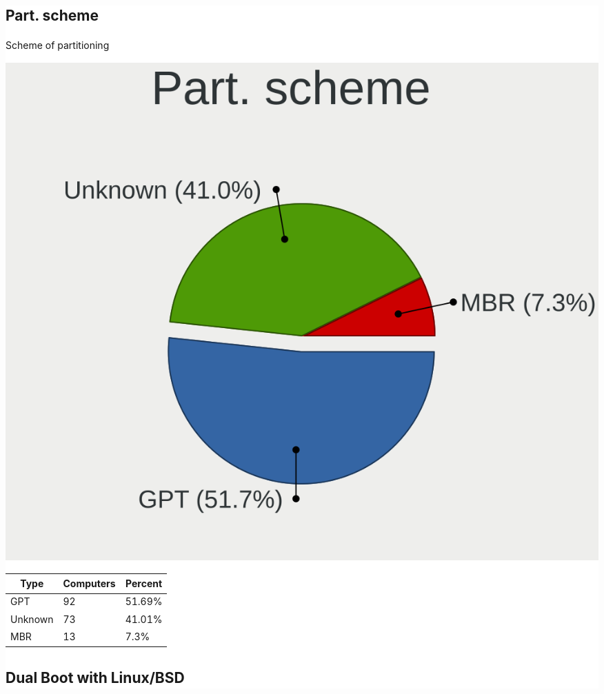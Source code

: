 Part. scheme
------------

Scheme of partitioning

![Part. scheme](./images/pie_chart/os_part_scheme.svg)


| Type    | Computers | Percent |
|---------|-----------|---------|
| GPT     | 92        | 51.69%  |
| Unknown | 73        | 41.01%  |
| MBR     | 13        | 7.3%    |

Dual Boot with Linux/BSD
------------------------
